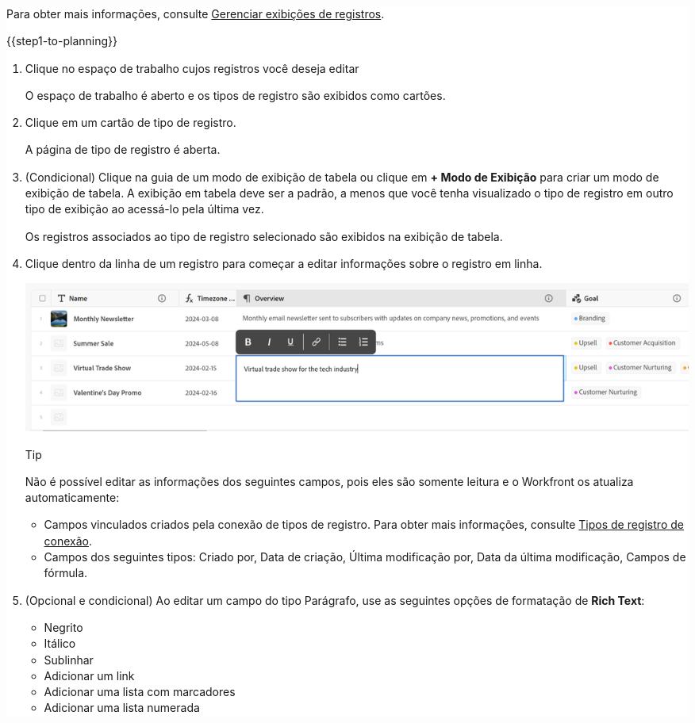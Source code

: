 Para obter mais informações, consulte [Gerenciar exibições de registros](/help/quicksilver/planning/views/manage-record-views.md).

{{step1-to-planning}}

1. Clique no espaço de trabalho cujos registros você deseja editar

   O espaço de trabalho é aberto e os tipos de registro são exibidos como cartões.
1. Clique em um cartão de tipo de registro.

   A página de tipo de registro é aberta.
1. (Condicional) Clique na guia de um modo de exibição de tabela ou clique em **+ Modo de Exibição** para criar um modo de exibição de tabela. A exibição em tabela deve ser a padrão, a menos que você tenha visualizado o tipo de registro em outro tipo de exibição ao acessá-lo pela última vez.

   Os registros associados ao tipo de registro selecionado são exibidos na exibição de tabela.
1. Clique dentro da linha de um registro para começar a editar informações sobre o registro em linha.

   ![Editar campo de parágrafo de registro com exibição de tabela de formatação](assets/edit-record-paragraph-field-with-formatting-table-view.png)

   >[!TIP]
   >
   >  Não é possível editar as informações dos seguintes campos, pois eles são somente leitura e o Workfront os atualiza automaticamente:
   >  
   >  * Campos vinculados criados pela conexão de tipos de registro. Para obter mais informações, consulte [Tipos de registro de conexão](/help/quicksilver/planning/architecture/connect-record-types.md).
   >  * Campos dos seguintes tipos: Criado por, Data de criação, Última modificação por, Data da última modificação, Campos de fórmula.

1. (Opcional e condicional) Ao editar um campo do tipo Parágrafo, use as seguintes opções de formatação de **Rich Text**:

   * Negrito
   * Itálico
   * Sublinhar
   * Adicionar um link
   * Adicionar uma lista com marcadores
   * Adicionar uma lista numerada
